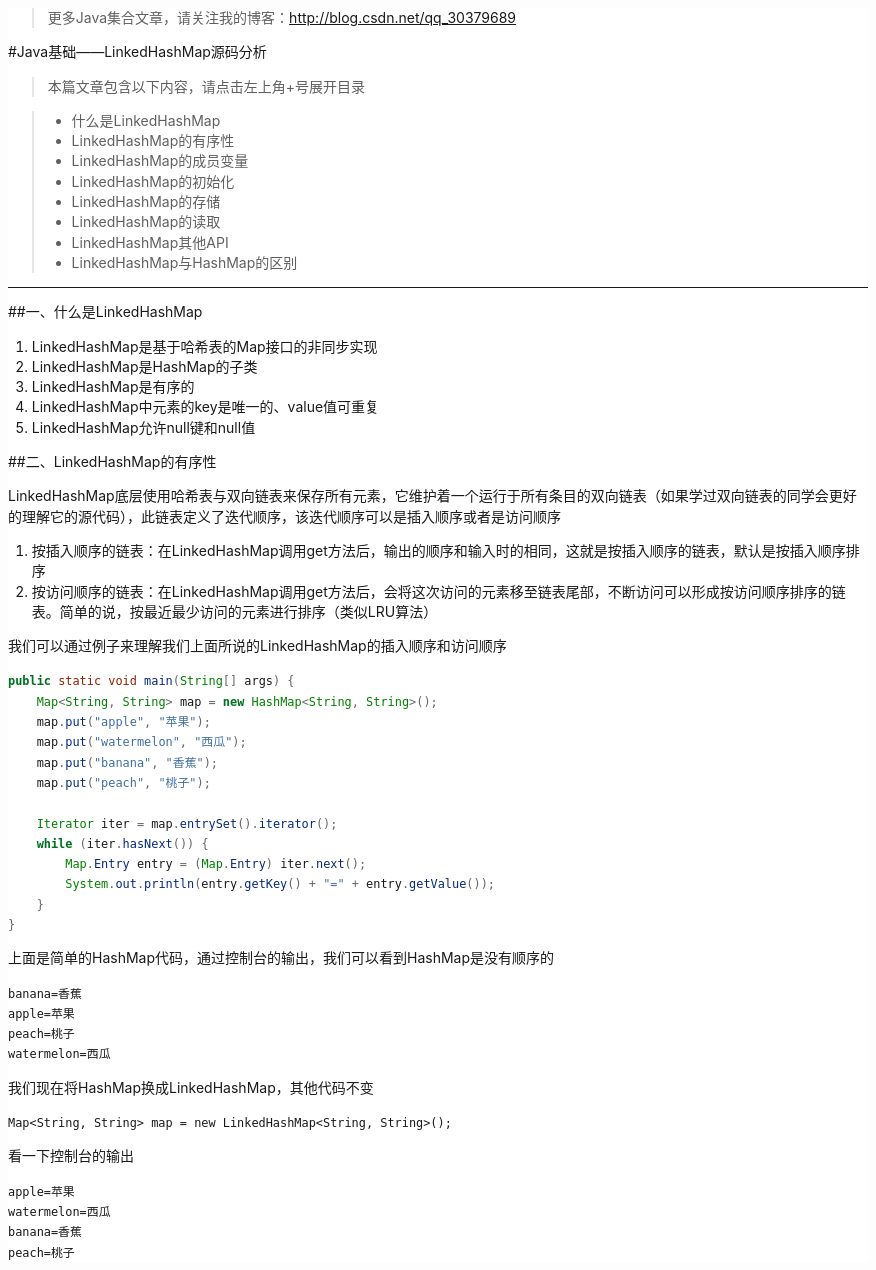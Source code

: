 >更多Java集合文章，请关注我的博客：http://blog.csdn.net/qq_30379689

#Java基础——LinkedHashMap源码分析

>本篇文章包含以下内容，请点击左上角+号展开目录

>* 什么是LinkedHashMap
>* LinkedHashMap的有序性
>* LinkedHashMap的成员变量
>* LinkedHashMap的初始化
>* LinkedHashMap的存储
>* LinkedHashMap的读取
>* LinkedHashMap其他API
>* LinkedHashMap与HashMap的区别


----------


##一、什么是LinkedHashMap

1. LinkedHashMap是基于哈希表的Map接口的非同步实现
1. LinkedHashMap是HashMap的子类
2. LinkedHashMap是有序的
2. LinkedHashMap中元素的key是唯一的、value值可重复
3. LinkedHashMap允许null键和null值

##二、LinkedHashMap的有序性

LinkedHashMap底层使用哈希表与双向链表来保存所有元素，它维护着一个运行于所有条目的双向链表（如果学过双向链表的同学会更好的理解它的源代码），此链表定义了迭代顺序，该迭代顺序可以是插入顺序或者是访问顺序

1. 按插入顺序的链表：在LinkedHashMap调用get方法后，输出的顺序和输入时的相同，这就是按插入顺序的链表，默认是按插入顺序排序
2. 按访问顺序的链表：在LinkedHashMap调用get方法后，会将这次访问的元素移至链表尾部，不断访问可以形成按访问顺序排序的链表。简单的说，按最近最少访问的元素进行排序（类似LRU算法）

我们可以通过例子来理解我们上面所说的LinkedHashMap的插入顺序和访问顺序

```java
public static void main(String[] args) {
    Map<String, String> map = new HashMap<String, String>();
    map.put("apple", "苹果");
    map.put("watermelon", "西瓜");
    map.put("banana", "香蕉");
    map.put("peach", "桃子");

    Iterator iter = map.entrySet().iterator();
    while (iter.hasNext()) {
        Map.Entry entry = (Map.Entry) iter.next();
        System.out.println(entry.getKey() + "=" + entry.getValue());
    }
}
```

上面是简单的HashMap代码，通过控制台的输出，我们可以看到HashMap是没有顺序的

```
banana=香蕉
apple=苹果
peach=桃子
watermelon=西瓜
```
我们现在将HashMap换成LinkedHashMap，其他代码不变
```
Map<String, String> map = new LinkedHashMap<String, String>();
```
看一下控制台的输出
```
apple=苹果
watermelon=西瓜
banana=香蕉
peach=桃子
```